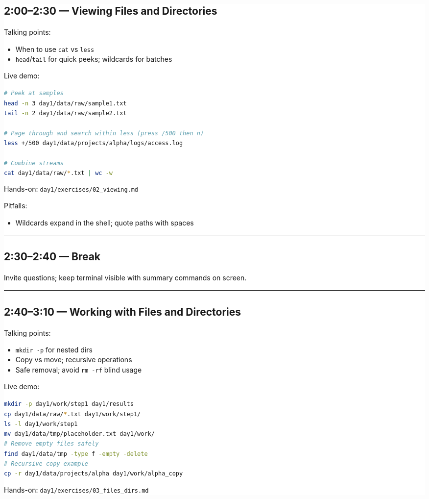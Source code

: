 
## 2:00–2:30 — Viewing Files and Directories

Talking points:
- When to use `cat` vs `less`
- `head`/`tail` for quick peeks; wildcards for batches

Live demo:
```bash
# Peek at samples
head -n 3 day1/data/raw/sample1.txt
tail -n 2 day1/data/raw/sample2.txt

# Page through and search within less (press /500 then n)
less +/500 day1/data/projects/alpha/logs/access.log

# Combine streams
cat day1/data/raw/*.txt | wc -w
```

Hands-on: `day1/exercises/02_viewing.md`

Pitfalls:
- Wildcards expand in the shell; quote paths with spaces

---

## 2:30–2:40 — Break

Invite questions; keep terminal visible with summary commands on screen.

---

## 2:40–3:10 — Working with Files and Directories

Talking points:
- `mkdir -p` for nested dirs
- Copy vs move; recursive operations
- Safe removal; avoid `rm -rf` blind usage

Live demo:
```bash
mkdir -p day1/work/step1 day1/results
cp day1/data/raw/*.txt day1/work/step1/
ls -l day1/work/step1
mv day1/data/tmp/placeholder.txt day1/work/
# Remove empty files safely
find day1/data/tmp -type f -empty -delete
# Recursive copy example
cp -r day1/data/projects/alpha day1/work/alpha_copy
```

Hands-on: `day1/exercises/03_files_dirs.md`
